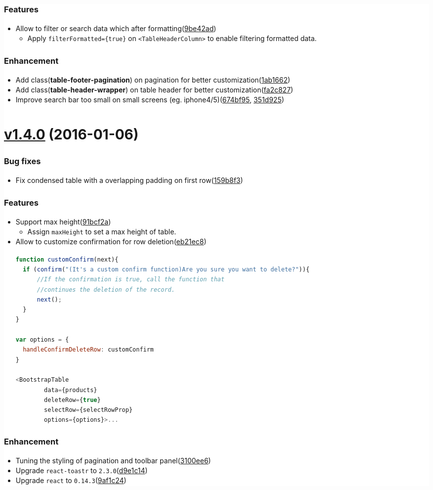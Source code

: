 ### Features
* Allow to filter or search data which after formatting([9be42ad](https://github.com/AllenFang/react-bootstrap-table/commit/9be42ad6ea16383089b61f586add197818d5756f))
	* Apply ```filterFormatted={true}``` on ```<TableHeaderColumn>``` to enable filtering formatted data.

### Enhancement
* Add class(**table-footer-pagination**) on pagination for better customization([1ab1662](https://github.com/AllenFang/react-bootstrap-table/commit/1ab16629f0a59e17dd3b3a95416d51fae4b3471f))
* Add class(**table-header-wrapper**) on table header for better customization([fa2c827](https://github.com/AllenFang/react-bootstrap-table/commit/fa2c827169e4c1bed0491747f69abe4193cbe89d))
* Improve search bar too small on small screens (eg. iphone4/5)([674bf95](https://github.com/AllenFang/react-bootstrap-table/commit/674bf95e577f74988ee42b4dc18b255f8ab203fe), [351d925](https://github.com/AllenFang/react-bootstrap-table/commit/351d9252f87673072e3a7e085d27476ebf818f58))

<a name="v1.4.0"></a>
# [v1.4.0](https://github.com/AllenFang/react-bootstrap-table/compare/v1.3.3...v1.4.0) (2016-01-06)
### Bug fixes
* Fix condensed table with a overlapping padding on first row([159b8f3](https://github.com/AllenFang/react-bootstrap-table/commit/159b8f3a8021ab0c0552b3f20c8842ed629c3c3d))

### Features
* Support max height([91bcf2a](https://github.com/AllenFang/react-bootstrap-table/commit/91bcf2a14353ad96b44d108d6a1ca7ebbe830ab2))
	* Assign <code>maxHeight</code> to set a max height of table.
* Allow to customize confirmation for row deletion([eb21ec8](https://github.com/AllenFang/react-bootstrap-table/commit/eb21ec850052dd0f6b7ba75664d9be46ada91ba7))
	```javascript
	function customConfirm(next){
	  if (confirm("(It's a custom confirm function)Are you sure you want to delete?")){
	      //If the confirmation is true, call the function that
	      //continues the deletion of the record.
	      next();
	  }
	}

	var options = {
	  handleConfirmDeleteRow: customConfirm
	}

	<BootstrapTable
			data={products}
			deleteRow={true}
			selectRow={selectRowProp}
			options={options}>...
	```
### Enhancement
* Tuning the styling of pagination and toolbar panel([3100ee6](https://github.com/AllenFang/react-bootstrap-table/commit/3100ee634fb2af81d9198e539405512705b7979b))
* Upgrade <code>react-toastr</code> to <code>2.3.0</code>([d9e1c14](https://github.com/AllenFang/react-bootstrap-table/commit/d9e1c146a62d879ea361856a8a3ed3e4a063f037))
* Upgrade <code>react</code> to <code>0.14.3</code>([9af1c24](https://github.com/AllenFang/react-bootstrap-table/commit/9af1c24920ecd7c2ee27a5cb38d690726979f537))
